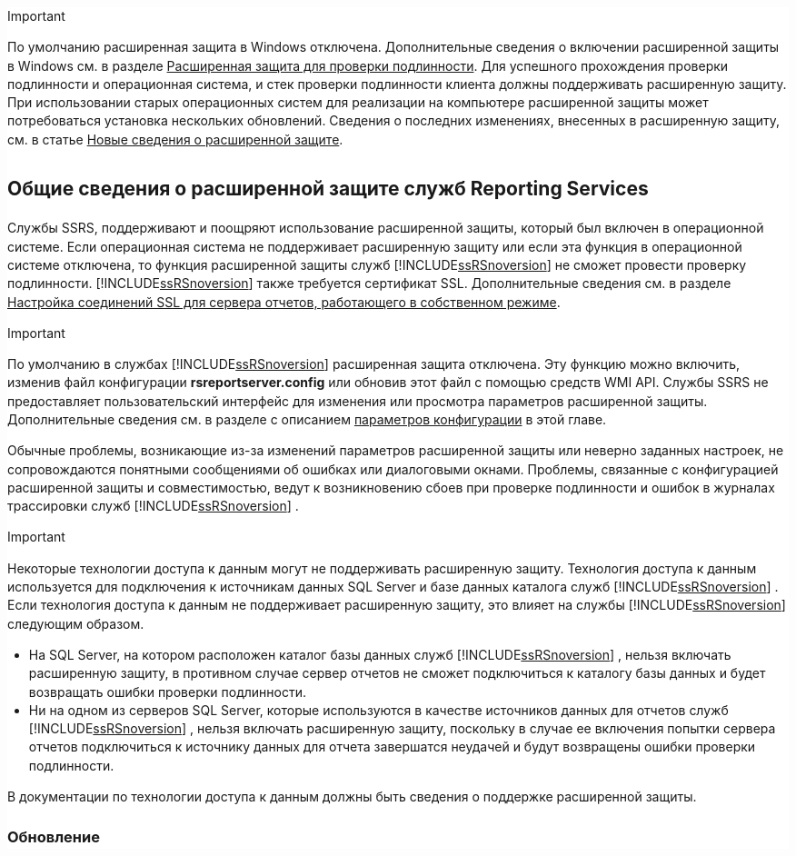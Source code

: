 > [!IMPORTANT]  
>  По умолчанию расширенная защита в Windows отключена. Дополнительные сведения о включении расширенной защиты в Windows см. в разделе [Расширенная защита для проверки подлинности](http://go.microsoft.com/fwlink/?LinkID=178431). Для успешного прохождения проверки подлинности и операционная система, и стек проверки подлинности клиента должны поддерживать расширенную защиту. При использовании старых операционных систем для реализации на компьютере расширенной защиты может потребоваться установка нескольких обновлений. Сведения о последних изменениях, внесенных в расширенную защиту, см. в статье [Новые сведения о расширенной защите](http://go.microsoft.com/fwlink/?LinkId=183362).  

## <a name="reporting-services-extended-protection-overview"></a>Общие сведения о расширенной защите служб Reporting Services

Службы SSRS, поддерживают и поощряют использование расширенной защиты, который был включен в операционной системе. Если операционная система не поддерживает расширенную защиту или если эта функция в операционной системе отключена, то функция расширенной защиты служб [!INCLUDE[ssRSnoversion](../../includes/ssrsnoversion-md.md)] не сможет провести проверку подлинности. [!INCLUDE[ssRSnoversion](../../includes/ssrsnoversion-md.md)] также требуется сертификат SSL. Дополнительные сведения см. в разделе [Настройка соединений SSL для сервера отчетов, работающего в собственном режиме](../../reporting-services/security/configure-ssl-connections-on-a-native-mode-report-server.md).  
  
> [!IMPORTANT]  
>  По умолчанию в службах [!INCLUDE[ssRSnoversion](../../includes/ssrsnoversion-md.md)] расширенная защита отключена. Эту функцию можно включить, изменив файл конфигурации **rsreportserver.config** или обновив этот файл с помощью средств WMI API. Службы SSRS не предоставляет пользовательский интерфейс для изменения или просмотра параметров расширенной защиты. Дополнительные сведения см. в разделе с описанием [параметров конфигурации](#ConfigurationSettings) в этой главе.  
  
 Обычные проблемы, возникающие из-за изменений параметров расширенной защиты или неверно заданных настроек, не сопровождаются понятными сообщениями об ошибках или диалоговыми окнами. Проблемы, связанные с конфигурацией расширенной защиты и совместимостью, ведут к возникновению сбоев при проверке подлинности и ошибок в журналах трассировки служб [!INCLUDE[ssRSnoversion](../../includes/ssrsnoversion-md.md)] .  
  
> [!IMPORTANT]  
>  Некоторые технологии доступа к данным могут не поддерживать расширенную защиту. Технология доступа к данным используется для подключения к источникам данных SQL Server и базе данных каталога служб [!INCLUDE[ssRSnoversion](../../includes/ssrsnoversion-md.md)] . Если технология доступа к данным не поддерживает расширенную защиту, это влияет на службы [!INCLUDE[ssRSnoversion](../../includes/ssrsnoversion-md.md)] следующим образом.  
>   
>  -   На SQL Server, на котором расположен каталог базы данных служб [!INCLUDE[ssRSnoversion](../../includes/ssrsnoversion-md.md)] , нельзя включать расширенную защиту, в противном случае сервер отчетов не сможет подключиться к каталогу базы данных и будет возвращать ошибки проверки подлинности.  
> -   Ни на одном из серверов SQL Server, которые используются в качестве источников данных для отчетов служб [!INCLUDE[ssRSnoversion](../../includes/ssrsnoversion-md.md)] , нельзя включать расширенную защиту, поскольку в случае ее включения попытки сервера отчетов подключиться к источнику данных для отчета завершатся неудачей и будут возвращены ошибки проверки подлинности.  
>   
>  В документации по технологии доступа к данным должны быть сведения о поддержке расширенной защиты.  
  
### <a name="upgrade"></a>Обновление  
  